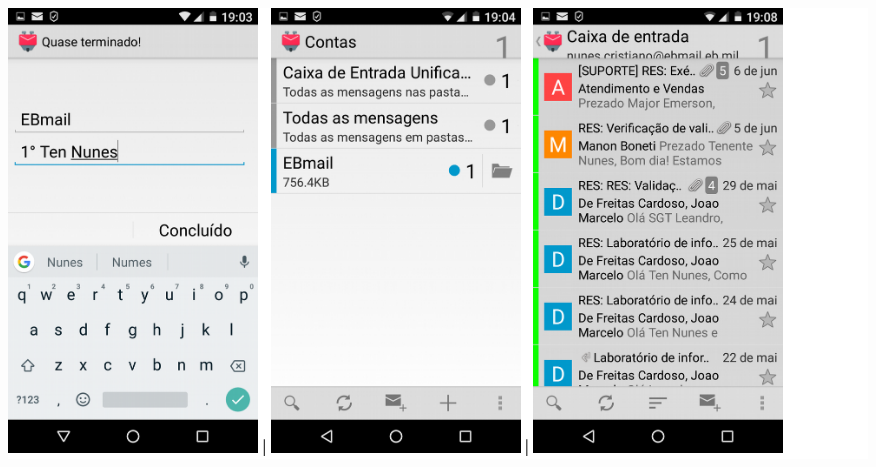[<img src="./pics/cesa/cesa9.png" width="250"/>]() | [<img src="./pics/cesa/cesa10.png" width="250"/>]() | [<img src="./pics/cesa/cesa11.png" width="250"/>]()